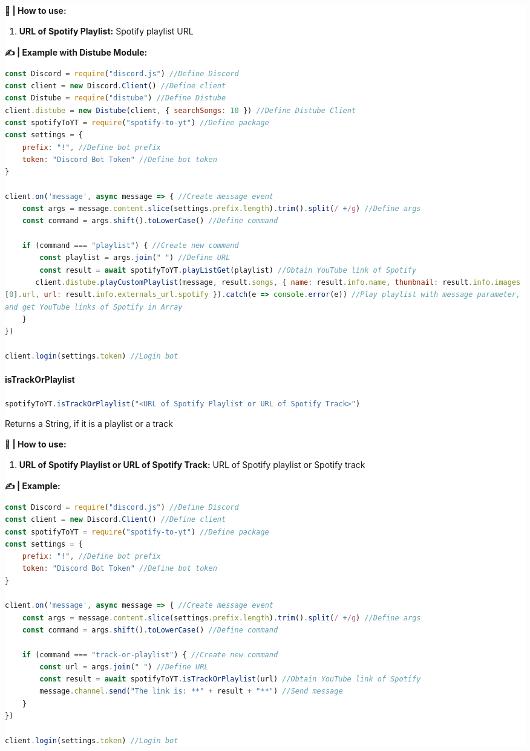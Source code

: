 **📌 | How to use:**
1. **URL of Spotify Playlist:** Spotify playlist URL

**✍ | Example with Distube Module:**
```js
const Discord = require("discord.js") //Define Discord
const client = new Discord.Client() //Define client
const Distube = require("distube") //Define Distube
client.distube = new Distube(client, { searchSongs: 10 }) //Define Distube Client
const spotifyToYT = require("spotify-to-yt") //Define package
const settings = {
    prefix: "!", //Define bot prefix
    token: "Discord Bot Token" //Define bot token
}

client.on('message', async message => { //Create message event
    const args = message.content.slice(settings.prefix.length).trim().split(/ +/g) //Define args
    const command = args.shift().toLowerCase() //Define command
   
    if (command === "playlist") { //Create new command
        const playlist = args.join(" ") //Define URL
        const result = await spotifyToYT.playListGet(playlist) //Obtain YouTube link of Spotify
       client.distube.playCustomPlaylist(message, result.songs, { name: result.info.name, thumbnail: result.info.images[0].url, url: result.info.externals_url.spotify }).catch(e => console.error(e)) //Play playlist with message parameter, and get YouTube links of Spotify in Array
    }
})

client.login(settings.token) //Login bot
```

#### isTrackOrPlaylist
```js
spotifyToYT.isTrackOrPlaylist("<URL of Spotify Playlist or URL of Spotify Track>")
```
Returns a String, if it is a playlist or a track

**📌 | How to use:**
1. **URL of Spotify Playlist or URL of Spotify Track:** URL of Spotify playlist or Spotify track

**✍ | Example:**
```js
const Discord = require("discord.js") //Define Discord
const client = new Discord.Client() //Define client
const spotifyToYT = require("spotify-to-yt") //Define package
const settings = {
    prefix: "!", //Define bot prefix
    token: "Discord Bot Token" //Define bot token
}

client.on('message', async message => { //Create message event
    const args = message.content.slice(settings.prefix.length).trim().split(/ +/g) //Define args
    const command = args.shift().toLowerCase() //Define command
   
    if (command === "track-or-playlist") { //Create new command
        const url = args.join(" ") //Define URL
        const result = await spotifyToYT.isTrackOrPlaylist(url) //Obtain YouTube link of Spotify
        message.channel.send("The link is: **" + result + "**") //Send message
    }
})

client.login(settings.token) //Login bot
```
